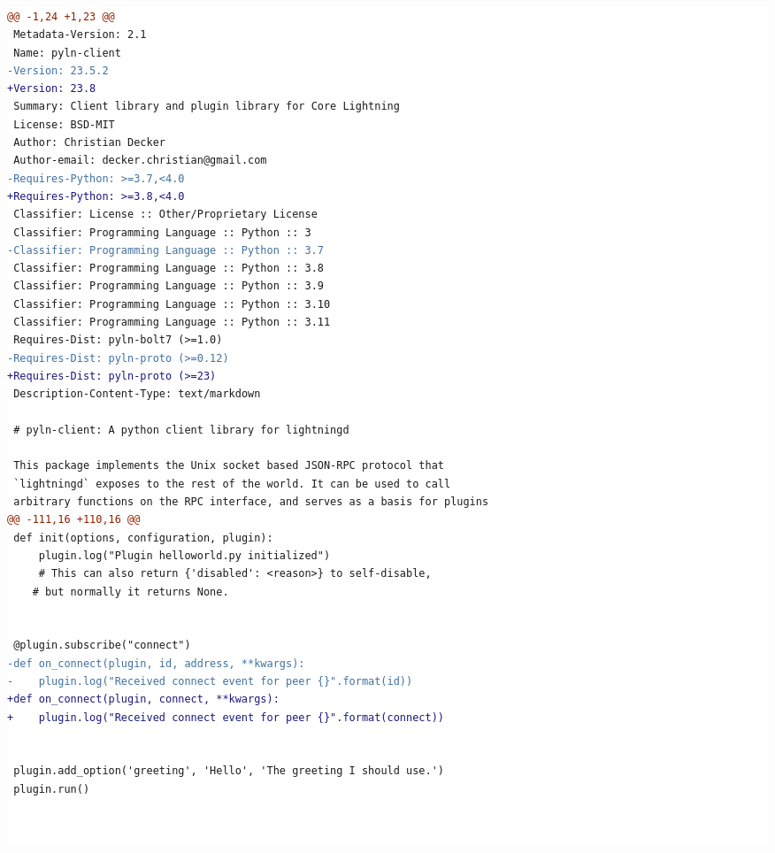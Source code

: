 ```diff
@@ -1,24 +1,23 @@
 Metadata-Version: 2.1
 Name: pyln-client
-Version: 23.5.2
+Version: 23.8
 Summary: Client library and plugin library for Core Lightning
 License: BSD-MIT
 Author: Christian Decker
 Author-email: decker.christian@gmail.com
-Requires-Python: >=3.7,<4.0
+Requires-Python: >=3.8,<4.0
 Classifier: License :: Other/Proprietary License
 Classifier: Programming Language :: Python :: 3
-Classifier: Programming Language :: Python :: 3.7
 Classifier: Programming Language :: Python :: 3.8
 Classifier: Programming Language :: Python :: 3.9
 Classifier: Programming Language :: Python :: 3.10
 Classifier: Programming Language :: Python :: 3.11
 Requires-Dist: pyln-bolt7 (>=1.0)
-Requires-Dist: pyln-proto (>=0.12)
+Requires-Dist: pyln-proto (>=23)
 Description-Content-Type: text/markdown
 
 # pyln-client: A python client library for lightningd
 
 This package implements the Unix socket based JSON-RPC protocol that
 `lightningd` exposes to the rest of the world. It can be used to call
 arbitrary functions on the RPC interface, and serves as a basis for plugins
@@ -111,16 +110,16 @@
 def init(options, configuration, plugin):
     plugin.log("Plugin helloworld.py initialized")
     # This can also return {'disabled': <reason>} to self-disable,
 	# but normally it returns None.
 
 
 @plugin.subscribe("connect")
-def on_connect(plugin, id, address, **kwargs):
-    plugin.log("Received connect event for peer {}".format(id))
+def on_connect(plugin, connect, **kwargs):
+    plugin.log("Received connect event for peer {}".format(connect))
 
 
 plugin.add_option('greeting', 'Hello', 'The greeting I should use.')
 plugin.run()
 
 ```
```

